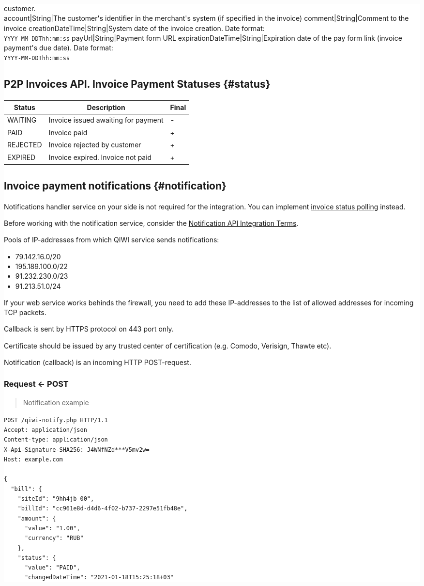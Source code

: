 customer.<br>account|String|The customer's identifier in the merchant's system (if specified in the invoice)
comment|String|Comment to the invoice
creationDateTime|String|System date of the invoice creation. Date format:<br>`YYYY-MM-DDThh:mm:ss`
payUrl|String|Payment form URL
expirationDateTime|String|Expiration date of the pay form link (invoice payment's due date). Date format:<br>`YYYY-MM-DDThh:mm:ss`

## P2P Invoices API. Invoice Payment Statuses {#status}

Status|Description|Final
------|--------|---------
WAITING | Invoice issued awaiting for payment| -
PAID|Invoice paid|+
REJECTED|Invoice rejected by customer|+
EXPIRED|Invoice expired. Invoice not paid|+

## Invoice payment notifications {#notification}

<aside class="notice">
Notifications handler service on your side is not required for the integration. You can implement <a href="#invoice-status">invoice status polling</a> instead.
</aside>

Before working with the notification service, consider the [Notification API Integration Terms](https://qiwi.com/support/products/p2p/usloviya_integratsii_api_uvedomleniy).

Pools of IP-addresses from which QIWI service sends notifications:

* 79.142.16.0/20
* 195.189.100.0/22
* 91.232.230.0/23
* 91.213.51.0/24

If your web service works behinds the firewall, you need to add these IP-addresses to the list of allowed addresses for incoming TCP packets.

<aside class="warning">
Callback is sent by HTTPS protocol on 443 port only.

Certificate should be issued by any trusted center of certification (e.g. Comodo, Verisign, Thawte etc).
</aside>

Notification (callback) is an incoming HTTP POST-request.

<h3 class="request method">Request ← POST</h3>

>Notification example

~~~http
POST /qiwi-notify.php HTTP/1.1
Accept: application/json
Content-type: application/json
X-Api-Signature-SHA256: J4WNfNZd***V5mv2w=
Host: example.com

{
  "bill": {
    "siteId": "9hh4jb-00",
    "billId": "cc961e8d-d4d6-4f02-b737-2297e51fb48e",
    "amount": {
      "value": "1.00",
      "currency": "RUB"
    },
    "status": {
      "value": "PAID",
      "changedDateTime": "2021-01-18T15:25:18+03"
~~~